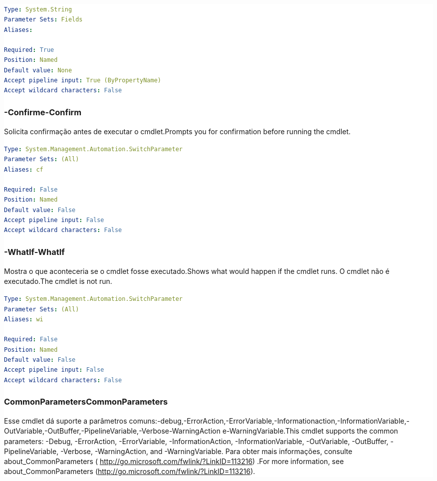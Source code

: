 ```yaml
Type: System.String
Parameter Sets: Fields
Aliases:

Required: True
Position: Named
Default value: None
Accept pipeline input: True (ByPropertyName)
Accept wildcard characters: False
```

### <span data-ttu-id="39016-164">-Confirme</span><span class="sxs-lookup"><span data-stu-id="39016-164">-Confirm</span></span>
<span data-ttu-id="39016-165">Solicita confirmação antes de executar o cmdlet.</span><span class="sxs-lookup"><span data-stu-id="39016-165">Prompts you for confirmation before running the cmdlet.</span></span>

```yaml
Type: System.Management.Automation.SwitchParameter
Parameter Sets: (All)
Aliases: cf

Required: False
Position: Named
Default value: False
Accept pipeline input: False
Accept wildcard characters: False
```

### <span data-ttu-id="39016-166">-WhatIf</span><span class="sxs-lookup"><span data-stu-id="39016-166">-WhatIf</span></span>
<span data-ttu-id="39016-167">Mostra o que aconteceria se o cmdlet fosse executado.</span><span class="sxs-lookup"><span data-stu-id="39016-167">Shows what would happen if the cmdlet runs.</span></span>
<span data-ttu-id="39016-168">O cmdlet não é executado.</span><span class="sxs-lookup"><span data-stu-id="39016-168">The cmdlet is not run.</span></span>

```yaml
Type: System.Management.Automation.SwitchParameter
Parameter Sets: (All)
Aliases: wi

Required: False
Position: Named
Default value: False
Accept pipeline input: False
Accept wildcard characters: False
```

### <span data-ttu-id="39016-169">CommonParameters</span><span class="sxs-lookup"><span data-stu-id="39016-169">CommonParameters</span></span>
<span data-ttu-id="39016-170">Esse cmdlet dá suporte a parâmetros comuns:-debug,-ErrorAction,-ErrorVariable,-Informationaction,-InformationVariable,-OutVariable,-OutBuffer,-PipelineVariable,-Verbose-WarningAction e-WarningVariable.</span><span class="sxs-lookup"><span data-stu-id="39016-170">This cmdlet supports the common parameters: -Debug, -ErrorAction, -ErrorVariable, -InformationAction, -InformationVariable, -OutVariable, -OutBuffer, -PipelineVariable, -Verbose, -WarningAction, and -WarningVariable.</span></span> <span data-ttu-id="39016-171">Para obter mais informações, consulte about_CommonParameters ( http://go.microsoft.com/fwlink/?LinkID=113216) .</span><span class="sxs-lookup"><span data-stu-id="39016-171">For more information, see about_CommonParameters (http://go.microsoft.com/fwlink/?LinkID=113216).</span></span>

